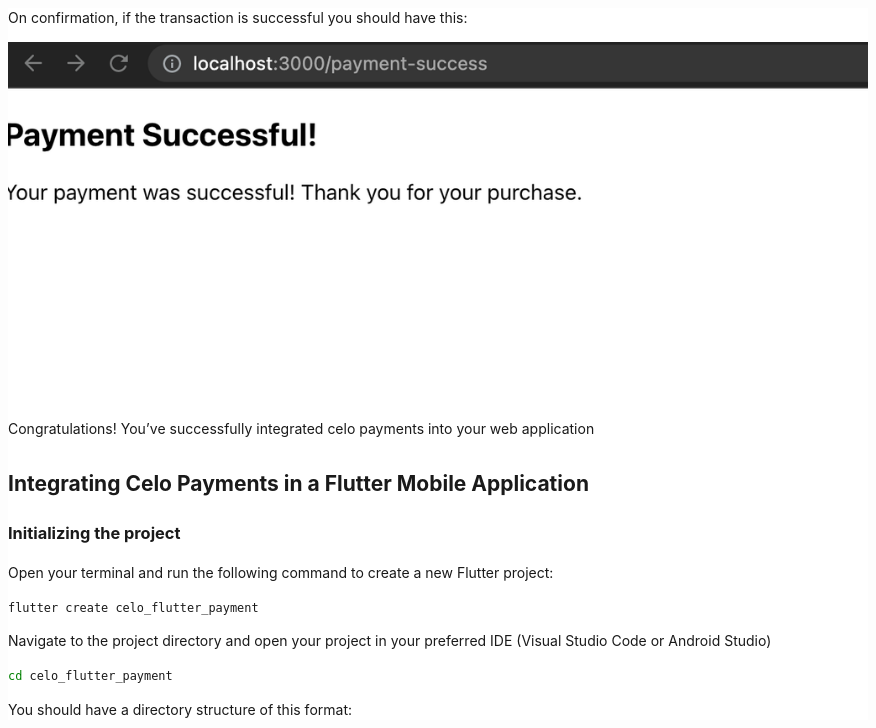 On confirmation, if the transaction is successful you should have this:

![Web Pay](./images/success-screen.png)

Congratulations! You’ve successfully integrated celo payments into your web application

## Integrating Celo Payments in a Flutter Mobile Application

### Initializing the project

Open your terminal and run the following command to create a new Flutter project:

```bash
flutter create celo_flutter_payment
```

Navigate to the project directory and open your project in your preferred IDE (Visual Studio Code or Android Studio)

```bash
cd celo_flutter_payment
```

You should have a directory structure of this format:
